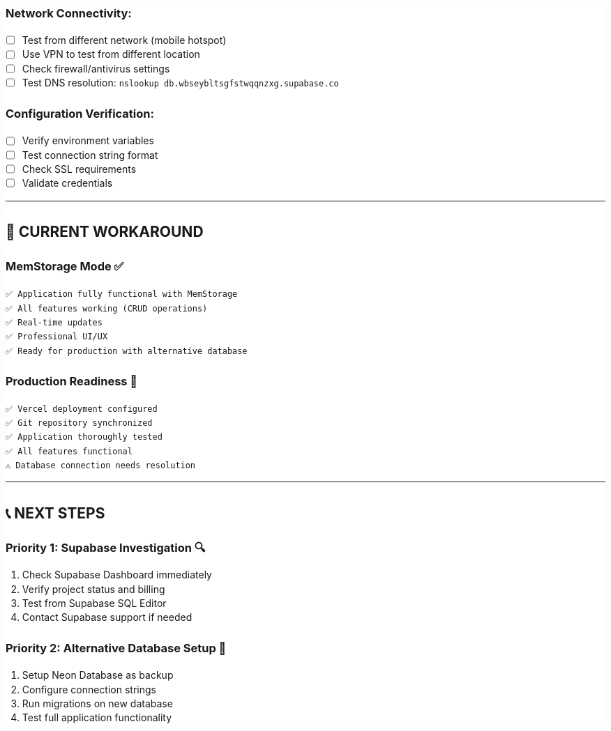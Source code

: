 ### **Network Connectivity:**
- [ ] Test from different network (mobile hotspot)
- [ ] Use VPN to test from different location
- [ ] Check firewall/antivirus settings
- [ ] Test DNS resolution: `nslookup db.wbseybltsgfstwqqnzxg.supabase.co`

### **Configuration Verification:**
- [ ] Verify environment variables
- [ ] Test connection string format
- [ ] Check SSL requirements
- [ ] Validate credentials

---

## 🎯 CURRENT WORKAROUND

### **MemStorage Mode** ✅
```
✅ Application fully functional with MemStorage
✅ All features working (CRUD operations)
✅ Real-time updates
✅ Professional UI/UX
✅ Ready for production with alternative database
```

### **Production Readiness** 🚀
```
✅ Vercel deployment configured
✅ Git repository synchronized
✅ Application thoroughly tested
✅ All features functional
⚠️ Database connection needs resolution
```

---

## 📞 NEXT STEPS

### **Priority 1: Supabase Investigation** 🔍
1. Check Supabase Dashboard immediately
2. Verify project status and billing
3. Test from Supabase SQL Editor
4. Contact Supabase support if needed

### **Priority 2: Alternative Database Setup** 🔄
1. Setup Neon Database as backup
2. Configure connection strings
3. Run migrations on new database
4. Test full application functionality
